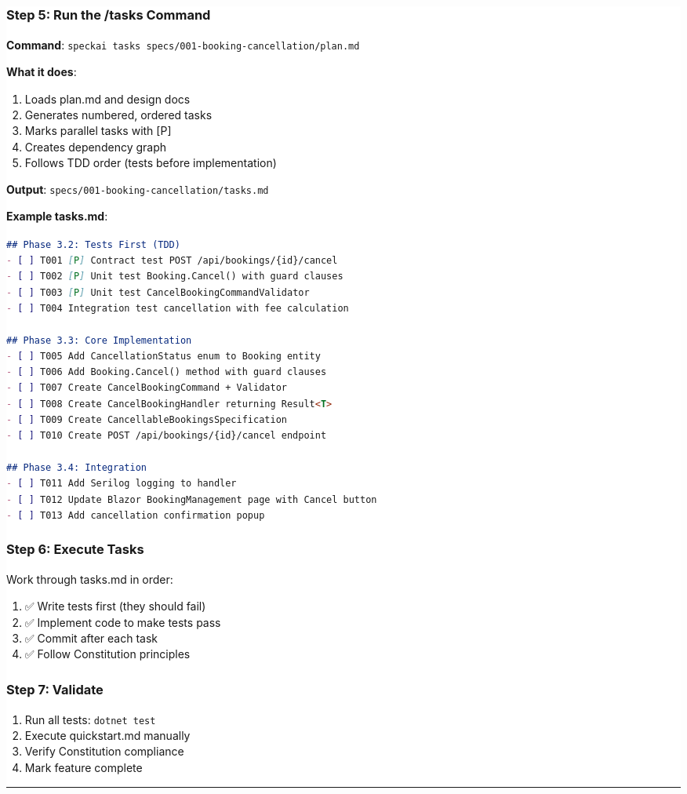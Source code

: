 ```markdown
```

### Step 5: Run the /tasks Command

**Command**: `speckai tasks specs/001-booking-cancellation/plan.md`

**What it does**:
1. Loads plan.md and design docs
2. Generates numbered, ordered tasks
3. Marks parallel tasks with [P]
4. Creates dependency graph
5. Follows TDD order (tests before implementation)

**Output**: `specs/001-booking-cancellation/tasks.md`

**Example tasks.md**:
```markdown
## Phase 3.2: Tests First (TDD)
- [ ] T001 [P] Contract test POST /api/bookings/{id}/cancel
- [ ] T002 [P] Unit test Booking.Cancel() with guard clauses
- [ ] T003 [P] Unit test CancelBookingCommandValidator
- [ ] T004 Integration test cancellation with fee calculation

## Phase 3.3: Core Implementation
- [ ] T005 Add CancellationStatus enum to Booking entity
- [ ] T006 Add Booking.Cancel() method with guard clauses
- [ ] T007 Create CancelBookingCommand + Validator
- [ ] T008 Create CancelBookingHandler returning Result<T>
- [ ] T009 Create CancellableBookingsSpecification
- [ ] T010 Create POST /api/bookings/{id}/cancel endpoint

## Phase 3.4: Integration
- [ ] T011 Add Serilog logging to handler
- [ ] T012 Update Blazor BookingManagement page with Cancel button
- [ ] T013 Add cancellation confirmation popup
```

### Step 6: Execute Tasks

Work through tasks.md in order:
1. ✅ Write tests first (they should fail)
2. ✅ Implement code to make tests pass
3. ✅ Commit after each task
4. ✅ Follow Constitution principles

### Step 7: Validate

1. Run all tests: `dotnet test`
2. Execute quickstart.md manually
3. Verify Constitution compliance
4. Mark feature complete

---
